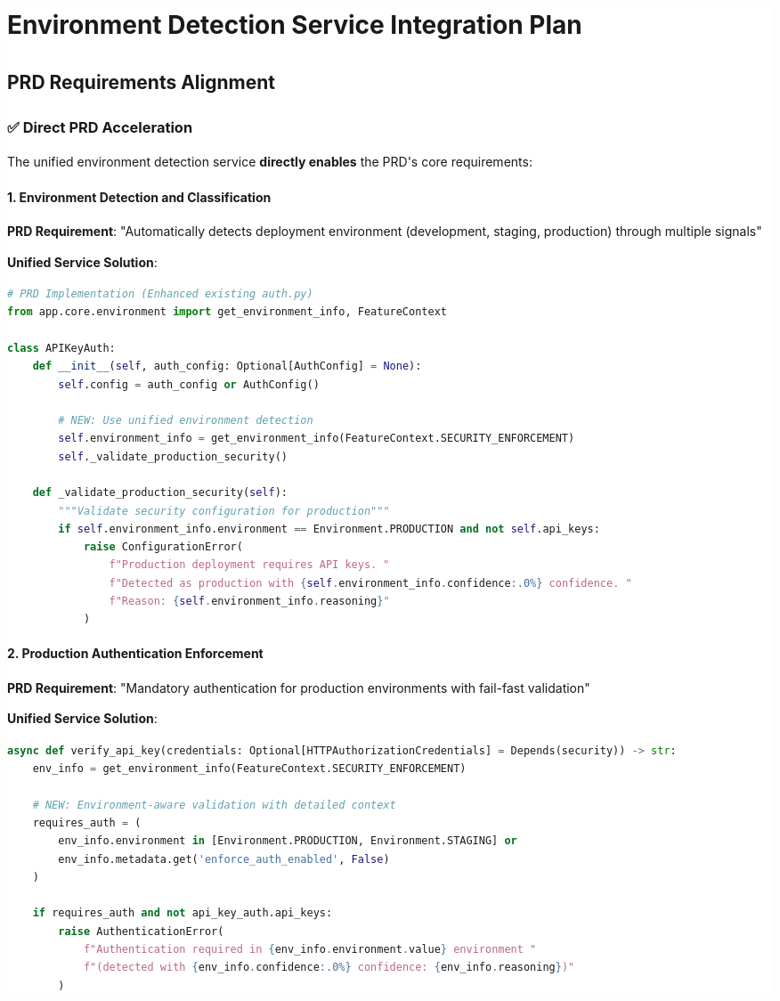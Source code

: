 # Environment Detection Service Integration Plan

## PRD Requirements Alignment

### ✅ Direct PRD Acceleration

The unified environment detection service **directly enables** the PRD's core requirements:

#### 1. Environment Detection and Classification
**PRD Requirement**: "Automatically detects deployment environment (development, staging, production) through multiple signals"

**Unified Service Solution**:
```python
# PRD Implementation (Enhanced existing auth.py)
from app.core.environment import get_environment_info, FeatureContext

class APIKeyAuth:
    def __init__(self, auth_config: Optional[AuthConfig] = None):
        self.config = auth_config or AuthConfig()
        
        # NEW: Use unified environment detection
        self.environment_info = get_environment_info(FeatureContext.SECURITY_ENFORCEMENT)
        self._validate_production_security()

    def _validate_production_security(self):
        """Validate security configuration for production"""
        if self.environment_info.environment == Environment.PRODUCTION and not self.api_keys:
            raise ConfigurationError(
                f"Production deployment requires API keys. "
                f"Detected as production with {self.environment_info.confidence:.0%} confidence. "
                f"Reason: {self.environment_info.reasoning}"
            )
```

#### 2. Production Authentication Enforcement  
**PRD Requirement**: "Mandatory authentication for production environments with fail-fast validation"

**Unified Service Solution**:
```python
async def verify_api_key(credentials: Optional[HTTPAuthorizationCredentials] = Depends(security)) -> str:
    env_info = get_environment_info(FeatureContext.SECURITY_ENFORCEMENT)
    
    # NEW: Environment-aware validation with detailed context
    requires_auth = (
        env_info.environment in [Environment.PRODUCTION, Environment.STAGING] or 
        env_info.metadata.get('enforce_auth_enabled', False)
    )
    
    if requires_auth and not api_key_auth.api_keys:
        raise AuthenticationError(
            f"Authentication required in {env_info.environment.value} environment "
            f"(detected with {env_info.confidence:.0%} confidence: {env_info.reasoning})"
        )
```
